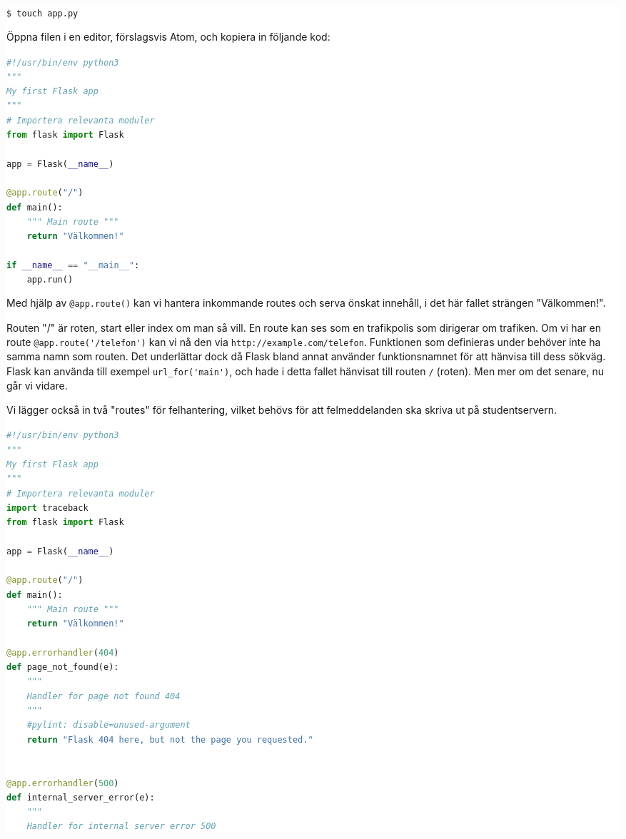```bash
$ touch app.py
```

Öppna filen i en editor, förslagsvis Atom, och kopiera in följande kod:

```python
#!/usr/bin/env python3
"""
My first Flask app
"""
# Importera relevanta moduler
from flask import Flask

app = Flask(__name__)

@app.route("/")
def main():
    """ Main route """
    return "Välkommen!"

if __name__ == "__main__":
    app.run()
```

Med hjälp av `@app.route()` kan vi hantera inkommande routes och serva önskat innehåll, i det här fallet strängen "Välkommen!".

Routen "/" är roten, start eller index om man så vill. En route kan ses som en trafikpolis som dirigerar om trafiken. Om vi har en route `@app.route('/telefon')` kan vi nå den via `http://example.com/telefon`. Funktionen som definieras under behöver inte ha samma namn som routen. Det underlättar dock då Flask bland annat använder funktionsnamnet för att hänvisa till dess sökväg. Flask kan använda till exempel `url_for('main')`, och hade i detta fallet hänvisat till routen `/` (roten). Men mer om det senare, nu går vi vidare.

Vi lägger också in två "routes" för felhantering, vilket behövs för att felmeddelanden ska skriva ut på studentservern.

```python
#!/usr/bin/env python3
"""
My first Flask app
"""
# Importera relevanta moduler
import traceback
from flask import Flask

app = Flask(__name__)

@app.route("/")
def main():
    """ Main route """
    return "Välkommen!"

@app.errorhandler(404)
def page_not_found(e):
    """
    Handler for page not found 404
    """
    #pylint: disable=unused-argument
    return "Flask 404 here, but not the page you requested."


@app.errorhandler(500)
def internal_server_error(e):
    """
    Handler for internal server error 500
```